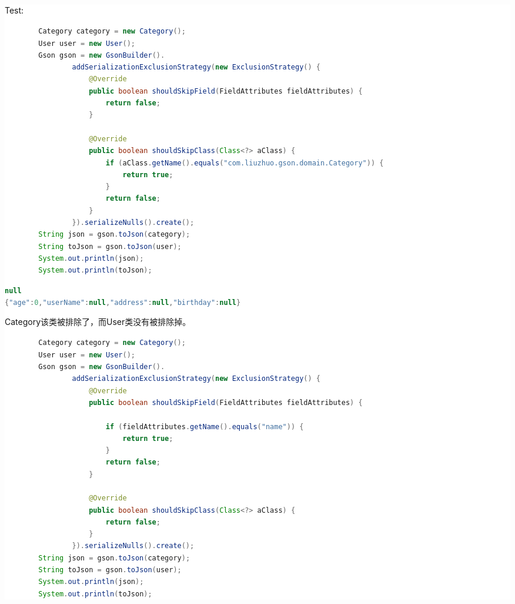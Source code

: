 Test:

```java
        Category category = new Category();
        User user = new User();
        Gson gson = new GsonBuilder().
                addSerializationExclusionStrategy(new ExclusionStrategy() {
                    @Override
                    public boolean shouldSkipField(FieldAttributes fieldAttributes) {
                        return false;
                    }

                    @Override
                    public boolean shouldSkipClass(Class<?> aClass) {
                        if (aClass.getName().equals("com.liuzhuo.gson.domain.Category")) {
                            return true;
                        }
                        return false;
                    }
                }).serializeNulls().create();
        String json = gson.toJson(category);
        String toJson = gson.toJson(user);
        System.out.println(json);
        System.out.println(toJson);
```

```java
null
{"age":0,"userName":null,"address":null,"birthday":null}
```

Category该类被排除了，而User类没有被排除掉。

```java
        Category category = new Category();
        User user = new User();
        Gson gson = new GsonBuilder().
                addSerializationExclusionStrategy(new ExclusionStrategy() {
                    @Override
                    public boolean shouldSkipField(FieldAttributes fieldAttributes) {

                        if (fieldAttributes.getName().equals("name")) {
                            return true;
                        }
                        return false;
                    }

                    @Override
                    public boolean shouldSkipClass(Class<?> aClass) {
                        return false;
                    }
                }).serializeNulls().create();
        String json = gson.toJson(category);
        String toJson = gson.toJson(user);
        System.out.println(json);
        System.out.println(toJson);
```
